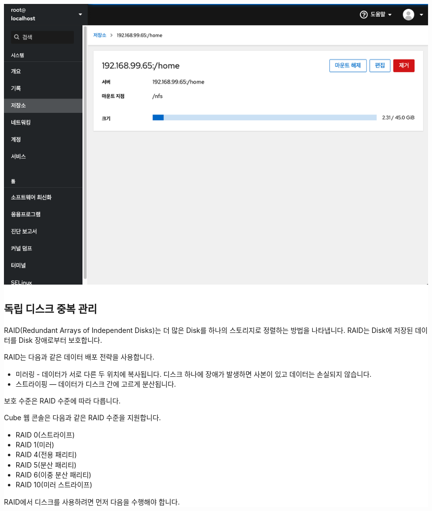 ![cube-storage7-webui](../../assets/images/cube_storage12_webUI.png)


## 독립 디스크 중복 관리

RAID(Redundant Arrays of Independent Disks)는 더 많은 Disk를 하나의 스토리지로 정렬하는 방법을 나타냅니다. RAID는 Disk에 저장된 데이터를 Disk 장애로부터 보호합니다.

RAID는 다음과 같은 데이터 배포 전략을 사용합니다.

* 미러링 - 데이터가 서로 다른 두 위치에 복사됩니다. 디스크 하나에 장애가 발생하면 사본이 있고 데이터는 손실되지 않습니다.
* 스트라이핑 — 데이터가 디스크 간에 고르게 분산됩니다.

보호 수준은 RAID 수준에 따라 다릅니다.

Cube 웹 콘솔은 다음과 같은 RAID 수준을 지원합니다.

* RAID 0(스트라이프)
* RAID 1(미러)
* RAID 4(전용 패리티)
* RAID 5(분산 패리티)
* RAID 6(이중 분산 패리티)
* RAID 10(미러 스트라이프)

RAID에서 디스크를 사용하려면 먼저 다음을 수행해야 합니다.
